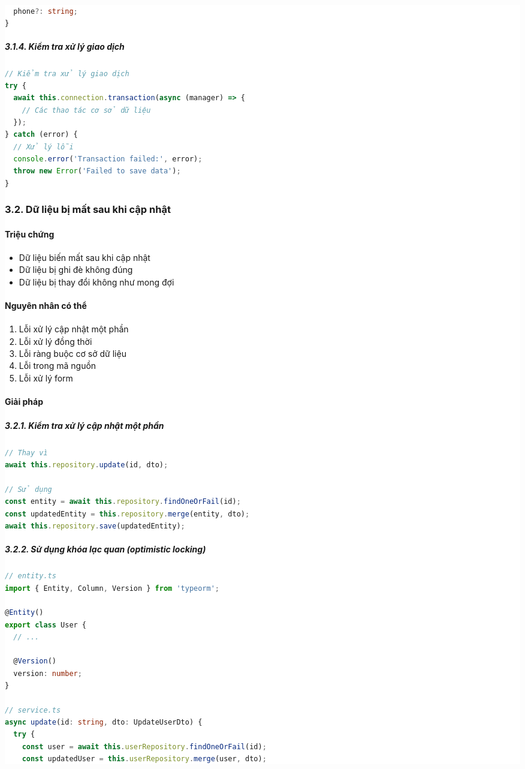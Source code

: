 ```typescript
  phone?: string;
}
```

##### 3.1.4. Kiểm tra xử lý giao dịch

```typescript
// Kiểm tra xử lý giao dịch
try {
  await this.connection.transaction(async (manager) => {
    // Các thao tác cơ sở dữ liệu
  });
} catch (error) {
  // Xử lý lỗi
  console.error('Transaction failed:', error);
  throw new Error('Failed to save data');
}
```

### 3.2. Dữ liệu bị mất sau khi cập nhật

#### Triệu chứng
- Dữ liệu biến mất sau khi cập nhật
- Dữ liệu bị ghi đè không đúng
- Dữ liệu bị thay đổi không như mong đợi

#### Nguyên nhân có thể
1. Lỗi xử lý cập nhật một phần
2. Lỗi xử lý đồng thời
3. Lỗi ràng buộc cơ sở dữ liệu
4. Lỗi trong mã nguồn
5. Lỗi xử lý form

#### Giải pháp

##### 3.2.1. Kiểm tra xử lý cập nhật một phần

```typescript
// Thay vì
await this.repository.update(id, dto);

// Sử dụng
const entity = await this.repository.findOneOrFail(id);
const updatedEntity = this.repository.merge(entity, dto);
await this.repository.save(updatedEntity);
```

##### 3.2.2. Sử dụng khóa lạc quan (optimistic locking)

```typescript
// entity.ts
import { Entity, Column, Version } from 'typeorm';

@Entity()
export class User {
  // ...

  @Version()
  version: number;
}

// service.ts
async update(id: string, dto: UpdateUserDto) {
  try {
    const user = await this.userRepository.findOneOrFail(id);
    const updatedUser = this.userRepository.merge(user, dto);
```